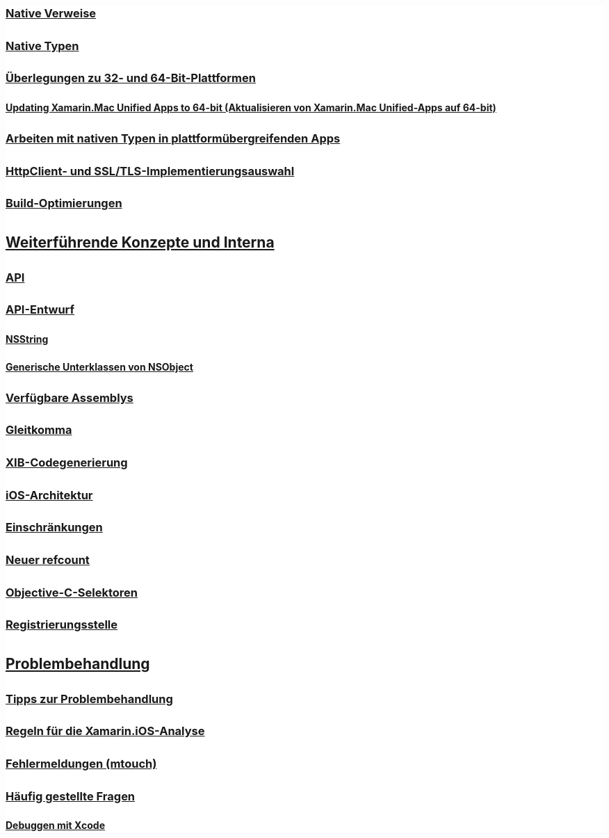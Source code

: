 ### [Native Verweise](~/cross-platform/macios/native-references.md?context=xamarin/ios)
### [Native Typen](~/cross-platform/macios/nativetypes.md?context=xamarin/ios)
### [Überlegungen zu 32- und 64-Bit-Plattformen](~/cross-platform/macios/32-and-64/index.md?context=xamarin/ios)
#### [Updating Xamarin.Mac Unified Apps to 64-bit (Aktualisieren von Xamarin.Mac Unified-Apps auf 64-bit)](~/cross-platform/macios/32-and-64/mac-64-bit.md?context=xamarin/ios)
### [Arbeiten mit nativen Typen in plattformübergreifenden Apps](~/cross-platform/macios/native-types-cross-platform.md?context=xamarin/ios)
### [HttpClient- und SSL/TLS-Implementierungsauswahl](~/cross-platform/macios/http-stack.md?context=xamarin/ios)
### [Build-Optimierungen](~/cross-platform/macios/optimizations.md?context=xamarin/ios)
## [Weiterführende Konzepte und Interna](internals/index.md)
### [API](internals/api.md)
### [API-Entwurf](internals/api-design/index.md)
#### [NSString](internals/api-design/nsstring.md)
#### [Generische Unterklassen von NSObject](internals/api-design/nsobject-generics.md)
### [Verfügbare Assemblys](~/cross-platform/internals/available-assemblies.md?context=xamarin/ios)
### [Gleitkomma](internals/floating-point.md)
### [XIB-Codegenerierung](internals/xib-code-generation.md)
### [iOS-Architektur](internals/architecture.md)
### [Einschränkungen](internals/limitations.md)
### [Neuer refcount](internals/newrefcount.md)
### [Objective-C-Selektoren](internals/objective-c-selectors.md)
### [Registrierungsstelle](internals/registrar.md)
## [Problembehandlung](troubleshooting/index.md)
### [Tipps zur Problembehandlung](troubleshooting/troubleshooting.md)
### [Regeln für die Xamarin.iOS-Analyse](troubleshooting/xamarin-ios-analysis.md)
### [Fehlermeldungen (mtouch)](troubleshooting/mtouch-errors.md)
### [Häufig gestellte Fragen](troubleshooting/questions/index.md)
#### [Debuggen mit Xcode](troubleshooting/questions/debugging-with-xcode.md)